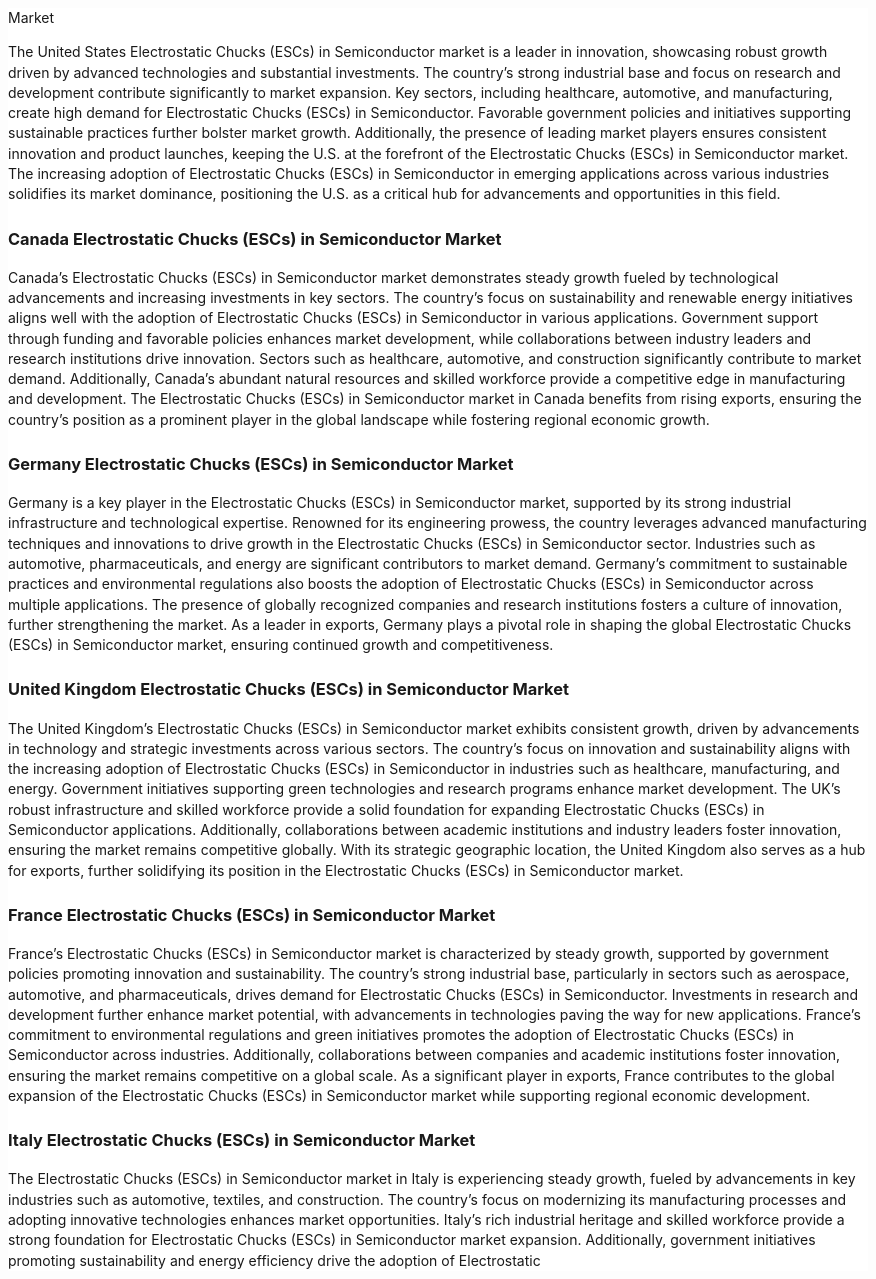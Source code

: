 Market</h3><p>The United States Electrostatic Chucks (ESCs) in Semiconductor market is a leader in innovation, showcasing robust growth driven by advanced technologies and substantial investments. The country&rsquo;s strong industrial base and focus on research and development contribute significantly to market expansion. Key sectors, including healthcare, automotive, and manufacturing, create high demand for Electrostatic Chucks (ESCs) in Semiconductor. Favorable government policies and initiatives supporting sustainable practices further bolster market growth. Additionally, the presence of leading market players ensures consistent innovation and product launches, keeping the U.S. at the forefront of the Electrostatic Chucks (ESCs) in Semiconductor market. The increasing adoption of Electrostatic Chucks (ESCs) in Semiconductor in emerging applications across various industries solidifies its market dominance, positioning the U.S. as a critical hub for advancements and opportunities in this field.</p><h3>Canada Electrostatic Chucks (ESCs) in Semiconductor Market</h3><p>Canada&rsquo;s Electrostatic Chucks (ESCs) in Semiconductor market demonstrates steady growth fueled by technological advancements and increasing investments in key sectors. The country&rsquo;s focus on sustainability and renewable energy initiatives aligns well with the adoption of Electrostatic Chucks (ESCs) in Semiconductor in various applications. Government support through funding and favorable policies enhances market development, while collaborations between industry leaders and research institutions drive innovation. Sectors such as healthcare, automotive, and construction significantly contribute to market demand. Additionally, Canada&rsquo;s abundant natural resources and skilled workforce provide a competitive edge in manufacturing and development. The Electrostatic Chucks (ESCs) in Semiconductor market in Canada benefits from rising exports, ensuring the country&rsquo;s position as a prominent player in the global landscape while fostering regional economic growth.</p><h3>Germany Electrostatic Chucks (ESCs) in Semiconductor Market</h3><p>Germany is a key player in the Electrostatic Chucks (ESCs) in Semiconductor market, supported by its strong industrial infrastructure and technological expertise. Renowned for its engineering prowess, the country leverages advanced manufacturing techniques and innovations to drive growth in the Electrostatic Chucks (ESCs) in Semiconductor sector. Industries such as automotive, pharmaceuticals, and energy are significant contributors to market demand. Germany&rsquo;s commitment to sustainable practices and environmental regulations also boosts the adoption of Electrostatic Chucks (ESCs) in Semiconductor across multiple applications. The presence of globally recognized companies and research institutions fosters a culture of innovation, further strengthening the market. As a leader in exports, Germany plays a pivotal role in shaping the global Electrostatic Chucks (ESCs) in Semiconductor market, ensuring continued growth and competitiveness.</p><h3>United Kingdom Electrostatic Chucks (ESCs) in Semiconductor Market</h3><p>The United Kingdom&rsquo;s Electrostatic Chucks (ESCs) in Semiconductor market exhibits consistent growth, driven by advancements in technology and strategic investments across various sectors. The country&rsquo;s focus on innovation and sustainability aligns with the increasing adoption of Electrostatic Chucks (ESCs) in Semiconductor in industries such as healthcare, manufacturing, and energy. Government initiatives supporting green technologies and research programs enhance market development. The UK&rsquo;s robust infrastructure and skilled workforce provide a solid foundation for expanding Electrostatic Chucks (ESCs) in Semiconductor applications. Additionally, collaborations between academic institutions and industry leaders foster innovation, ensuring the market remains competitive globally. With its strategic geographic location, the United Kingdom also serves as a hub for exports, further solidifying its position in the Electrostatic Chucks (ESCs) in Semiconductor market.</p><h3>France Electrostatic Chucks (ESCs) in Semiconductor Market</h3><p>France&rsquo;s Electrostatic Chucks (ESCs) in Semiconductor market is characterized by steady growth, supported by government policies promoting innovation and sustainability. The country&rsquo;s strong industrial base, particularly in sectors such as aerospace, automotive, and pharmaceuticals, drives demand for Electrostatic Chucks (ESCs) in Semiconductor. Investments in research and development further enhance market potential, with advancements in technologies paving the way for new applications. France&rsquo;s commitment to environmental regulations and green initiatives promotes the adoption of Electrostatic Chucks (ESCs) in Semiconductor across industries. Additionally, collaborations between companies and academic institutions foster innovation, ensuring the market remains competitive on a global scale. As a significant player in exports, France contributes to the global expansion of the Electrostatic Chucks (ESCs) in Semiconductor market while supporting regional economic development.</p><h3>Italy Electrostatic Chucks (ESCs) in Semiconductor Market</h3><p>The Electrostatic Chucks (ESCs) in Semiconductor market in Italy is experiencing steady growth, fueled by advancements in key industries such as automotive, textiles, and construction. The country&rsquo;s focus on modernizing its manufacturing processes and adopting innovative technologies enhances market opportunities. Italy&rsquo;s rich industrial heritage and skilled workforce provide a strong foundation for Electrostatic Chucks (ESCs) in Semiconductor market expansion. Additionally, government initiatives promoting sustainability and energy efficiency drive the adoption of Electrostatic